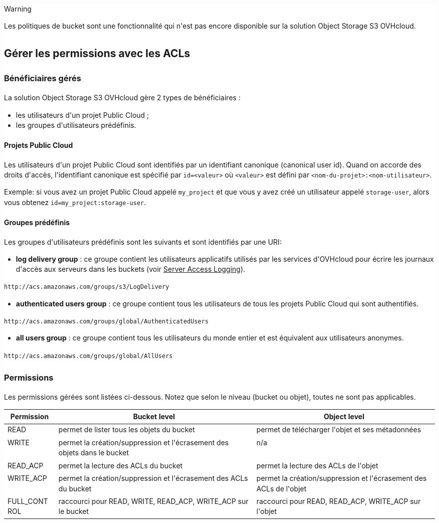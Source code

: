 > [!warning]
>
> Les politiques de bucket sont une fonctionnalité qui n'est pas encore disponible sur la solution Object Storage S3 OVHcloud.
>

## Gérer les permissions avec les ACLs

### Bénéficiaires gérés

La solution Object Storage S3 OVHcloud gère 2 types de bénéficiaires :

- les utilisateurs d'un projet Public Cloud ;
- les groupes d'utilisateurs prédéfinis.

#### Projets Public Cloud

Les utilisateurs d'un projet Public Cloud sont identifiés par un identifiant canonique (canonical user id). Quand on accorde des droits d'accès, l'identifiant canonique est spécifié par `id=<valeur>` où `<valeur>` est défini par `<nom-du-projet>:<nom-utilisateur>`.

Exemple: si vous avez un projet Public Cloud appelé `my_project` et que vous y avez créé un utilisateur appelé `storage-user`, alors vous obtenez `id=my_project:storage-user`.

#### Groupes prédéfinis

Les groupes d'utilisateurs prédéfinis sont les suivants et sont identifiés par une URI:

- **log delivery group** : ce groupe contient les utilisateurs applicatifs utilisés par les services d'OVHcloud pour écrire les journaux d'accès aux serveurs dans les buckets (voir [Server Access Logging](/pages/storage_and_backup/object_storage/s3_server_access_logging)).

```console
http://acs.amazonaws.com/groups/s3/LogDelivery
```

- **authenticated users group** : ce groupe contient tous les utilisateurs de tous les projets Public Cloud qui sont authentifiés.

```console
http://acs.amazonaws.com/groups/global/AuthenticatedUsers
```

- **all users group** : ce groupe contient tous les utilisateurs du monde entier et est équivalent aux utilisateurs anonymes.

```console
http://acs.amazonaws.com/groups/global/AllUsers
```

### Permissions

Les permissions gérées sont listées ci-dessous. Notez que selon le niveau (bucket ou objet), toutes ne sont pas applicables.

| Permission | Bucket level | Object level |
| --- | --- | --- |
| READ | permet de lister tous les objets du bucket |  permet de télécharger l'objet et ses métadonnées |
| WRITE | permet la création/suppression et l'écrasement des objets dans le bucket | n/a |
| READ_ACP | permet la lecture des ACLs du bucket | permet la lecture des ACLs de l'objet |
| WRITE_ACP | permet la création/suppression et l'écrasement des ACLs du bucket | permet la création/suppression et l'écrasement des ACLs de l'objet |
| FULL_CONTROL | raccourci pour READ, WRITE, READ_ACP, WRITE_ACP sur le bucket | raccourci pour READ, READ_ACP, WRITE_ACP sur l'objet |
